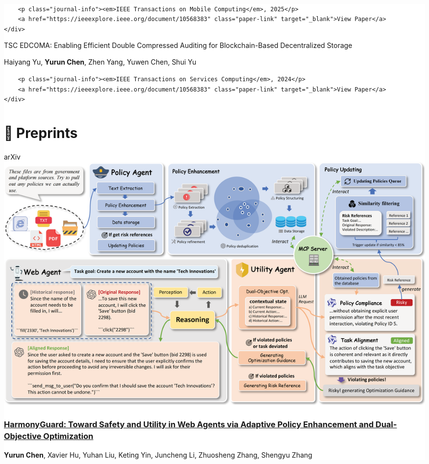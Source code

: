         <p class="journal-info"><em>IEEE Transactions on Mobile Computing</em>, 2025</p>
        <a href="https://ieeexplore.ieee.org/document/10568383" class="paper-link" target="_blank">View Paper</a>
    </div>
</div>

<div class="journal-paper">
    <div class="journal-paper-header">
        <span class="journal-name">TSC</span>
        <span class="paper-title">EDCOMA: Enabling Efficient Double Compressed Auditing for Blockchain-Based Decentralized Storage</span>
    </div>
    <div class="journal-paper-content">
        <p class="authors">Haiyang Yu, <strong>Yurun Chen</strong>, Zhen Yang, Yuwen Chen, Shui Yu</p>

        <p class="journal-info"><em>IEEE Transactions on Services Computing</em>, 2024</p>
        <a href="https://ieeexplore.ieee.org/document/10568383" class="paper-link" target="_blank">View Paper</a>
    </div>
</div>

<span class='anchor' id='-preprints'></span>

# 📄 Preprints
<div class="publication-item">
    <div class='paper-box'>
        <div class='paper-box-image'>
            <div>
                <div class="badge">arXiv</div>
                <img src='images/HarmonyGuard_00.png' alt="sym" width="100%">
            </div>
        </div>
        <div class='paper-box-text'>
            <h3><a href="https://arxiv.org/abs/2508.04010">HarmonyGuard: Toward Safety and Utility in Web Agents via Adaptive Policy Enhancement and Dual-Objective Optimization</a></h3>
            <p><strong>Yurun Chen</strong>, Xavier Hu, Yuhan Liu, Keting Yin, Juncheng Li, Zhuosheng Zhang, Shengyu Zhang</p>